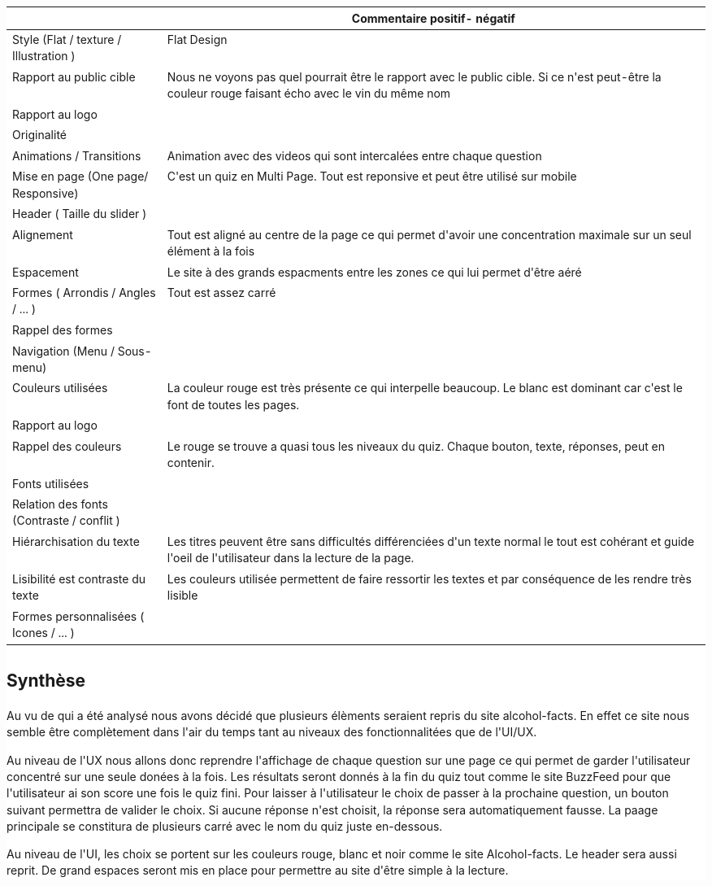    |                                           | Commentaire positif- négatif                                 |
   | ----------------------------------------- | ------------------------------------------------------------ |
   | Style (Flat / texture / Illustration )    | Flat Design                                                  |
   | Rapport au public cible                   | Nous ne voyons pas quel pourrait être le rapport avec le public cible. Si ce n'est peut-être la couleur rouge faisant écho avec le vin du même nom |
   | Rapport au logo                           |                                                              |
   | Originalité                               |                                                              |
   | Animations / Transitions                  | Animation avec des videos qui sont intercalées entre chaque question |
   | Mise en page (One page/ Responsive)       | C'est un quiz en Multi Page. Tout est reponsive et peut être utilisé sur mobile |
   | Header ( Taille du slider )               |                                                              |
   | Alignement                                | Tout est aligné au centre de la page ce qui permet d'avoir une concentration maximale sur un seul élément à la fois |
   | Espacement                                | Le site à des grands espacments entre les zones ce qui lui permet d'être aéré |
   | Formes ( Arrondis / Angles / ... )        | Tout est assez carré                                         |
   | Rappel des formes                         |                                                              |
   | Navigation (Menu / Sous-menu)             |                                                              |
   | Couleurs utilisées                        | La couleur rouge est très présente ce qui interpelle beaucoup. Le blanc est dominant car c'est le font de toutes les pages. |
   | Rapport au logo                           |                                                              |
   | Rappel des couleurs                       | Le rouge se trouve a quasi tous les niveaux du quiz. Chaque bouton, texte, réponses, peut en contenir. |
   | Fonts utilisées                           |                                                              |
   | Relation des fonts (Contraste / conflit ) |                                                              |
   | Hiérarchisation du texte                  | Les titres peuvent être sans difficultés différenciées d'un texte normal le tout est cohérant et guide l'oeil de l'utilisateur dans la lecture de la page. |
   | Lisibilité est contraste du texte         | Les  couleurs utilisée permettent de faire ressortir les textes et par conséquence de les rendre très lisible |
   | Formes personnalisées ( Icones / ... )    |                                                              |

## Synthèse

Au vu de qui a été analysé nous avons décidé que plusieurs élèments seraient repris du site alcohol-facts. En effet ce site nous semble être complètement dans l'air du temps tant au niveaux des fonctionnalitées que de l'UI/UX.

Au niveau de l'UX nous allons donc reprendre l'affichage de chaque question sur une page ce qui permet de garder l'utilisateur concentré sur une seule donées à la fois. Les résultats seront donnés à la fin du quiz tout comme le site BuzzFeed pour que l'utilisateur ai son score une fois le quiz fini. Pour laisser à l'utilisateur le choix de passer à la prochaine question, un bouton suivant permettra de valider le choix. Si aucune réponse n'est choisit, la réponse sera automatiquement fausse. La paage principale se constitura de plusieurs carré avec le nom du quiz juste en-dessous.

Au niveau de l'UI, les choix se portent sur les couleurs rouge, blanc et noir comme le site  Alcohol-facts. Le header sera aussi reprit. De grand espaces seront mis en place pour permettre au site d'être simple à la lecture. 
